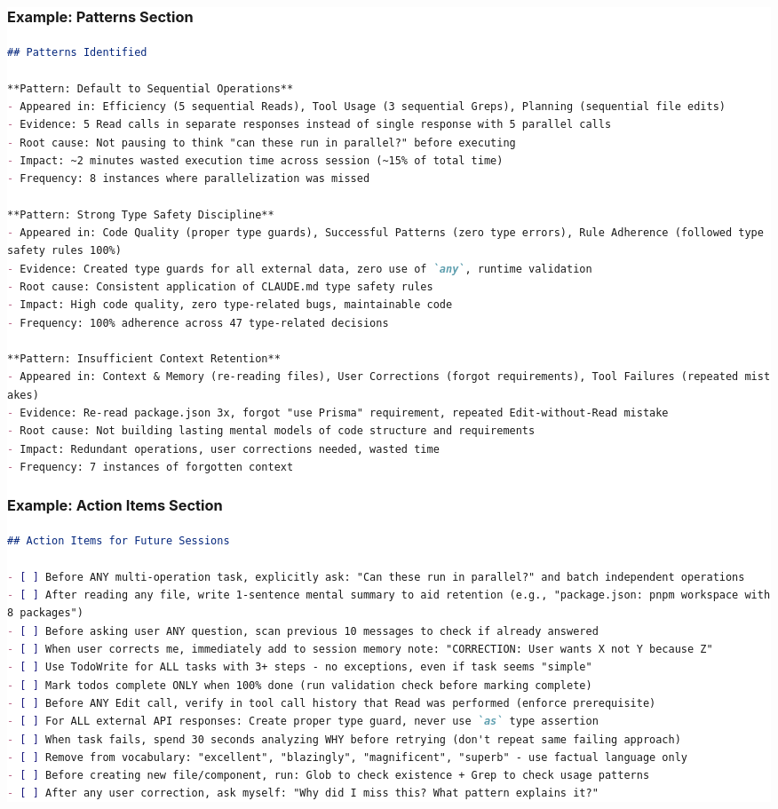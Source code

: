 ### Example: Patterns Section

```markdown
## Patterns Identified

**Pattern: Default to Sequential Operations**
- Appeared in: Efficiency (5 sequential Reads), Tool Usage (3 sequential Greps), Planning (sequential file edits)
- Evidence: 5 Read calls in separate responses instead of single response with 5 parallel calls
- Root cause: Not pausing to think "can these run in parallel?" before executing
- Impact: ~2 minutes wasted execution time across session (~15% of total time)
- Frequency: 8 instances where parallelization was missed

**Pattern: Strong Type Safety Discipline**
- Appeared in: Code Quality (proper type guards), Successful Patterns (zero type errors), Rule Adherence (followed type safety rules 100%)
- Evidence: Created type guards for all external data, zero use of `any`, runtime validation
- Root cause: Consistent application of CLAUDE.md type safety rules
- Impact: High code quality, zero type-related bugs, maintainable code
- Frequency: 100% adherence across 47 type-related decisions

**Pattern: Insufficient Context Retention**
- Appeared in: Context & Memory (re-reading files), User Corrections (forgot requirements), Tool Failures (repeated mistakes)
- Evidence: Re-read package.json 3x, forgot "use Prisma" requirement, repeated Edit-without-Read mistake
- Root cause: Not building lasting mental models of code structure and requirements
- Impact: Redundant operations, user corrections needed, wasted time
- Frequency: 7 instances of forgotten context
```

### Example: Action Items Section

```markdown
## Action Items for Future Sessions

- [ ] Before ANY multi-operation task, explicitly ask: "Can these run in parallel?" and batch independent operations
- [ ] After reading any file, write 1-sentence mental summary to aid retention (e.g., "package.json: pnpm workspace with 8 packages")
- [ ] Before asking user ANY question, scan previous 10 messages to check if already answered
- [ ] When user corrects me, immediately add to session memory note: "CORRECTION: User wants X not Y because Z"
- [ ] Use TodoWrite for ALL tasks with 3+ steps - no exceptions, even if task seems "simple"
- [ ] Mark todos complete ONLY when 100% done (run validation check before marking complete)
- [ ] Before ANY Edit call, verify in tool call history that Read was performed (enforce prerequisite)
- [ ] For ALL external API responses: Create proper type guard, never use `as` type assertion
- [ ] When task fails, spend 30 seconds analyzing WHY before retrying (don't repeat same failing approach)
- [ ] Remove from vocabulary: "excellent", "blazingly", "magnificent", "superb" - use factual language only
- [ ] Before creating new file/component, run: Glob to check existence + Grep to check usage patterns
- [ ] After any user correction, ask myself: "Why did I miss this? What pattern explains it?"
```
